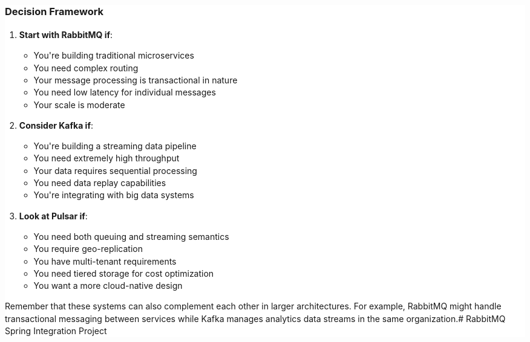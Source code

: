 ### Decision Framework

1. **Start with RabbitMQ if**:
    - You're building traditional microservices
    - You need complex routing
    - Your message processing is transactional in nature
    - You need low latency for individual messages
    - Your scale is moderate

2. **Consider Kafka if**:
    - You're building a streaming data pipeline
    - You need extremely high throughput
    - Your data requires sequential processing
    - You need data replay capabilities
    - You're integrating with big data systems

3. **Look at Pulsar if**:
    - You need both queuing and streaming semantics
    - You require geo-replication
    - You have multi-tenant requirements
    - You need tiered storage for cost optimization
    - You want a more cloud-native design

Remember that these systems can also complement each other in larger architectures. For example, RabbitMQ might handle transactional messaging between services while Kafka manages analytics data streams in the same organization.# RabbitMQ Spring Integration Project
